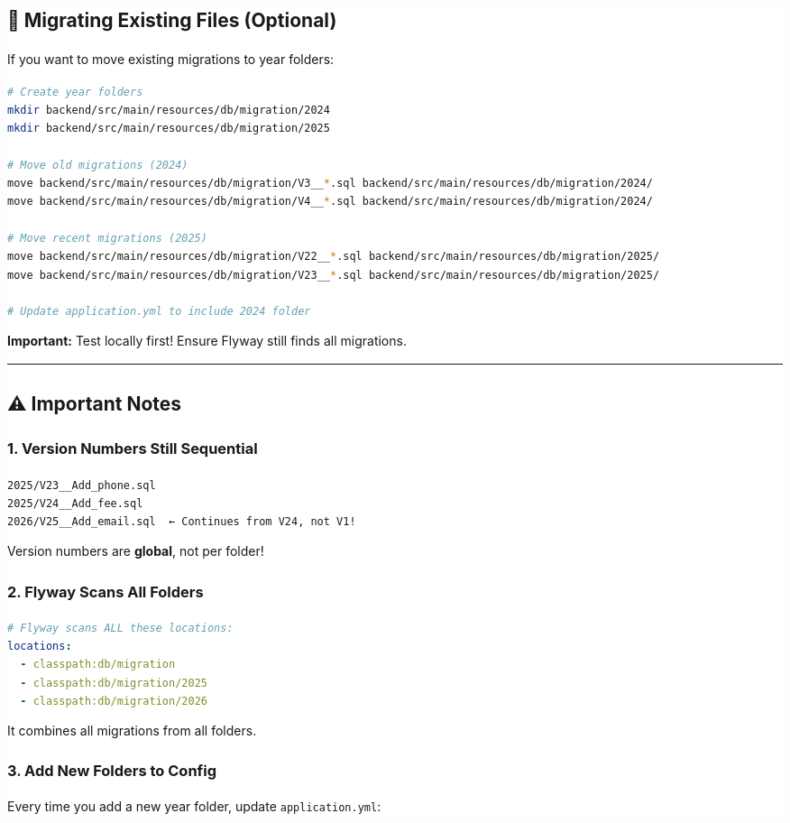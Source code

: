 
## 🔄 **Migrating Existing Files (Optional)**

If you want to move existing migrations to year folders:

```bash
# Create year folders
mkdir backend/src/main/resources/db/migration/2024
mkdir backend/src/main/resources/db/migration/2025

# Move old migrations (2024)
move backend/src/main/resources/db/migration/V3__*.sql backend/src/main/resources/db/migration/2024/
move backend/src/main/resources/db/migration/V4__*.sql backend/src/main/resources/db/migration/2024/

# Move recent migrations (2025)
move backend/src/main/resources/db/migration/V22__*.sql backend/src/main/resources/db/migration/2025/
move backend/src/main/resources/db/migration/V23__*.sql backend/src/main/resources/db/migration/2025/

# Update application.yml to include 2024 folder
```

**Important:** Test locally first! Ensure Flyway still finds all migrations.

---

## ⚠️ **Important Notes**

### **1. Version Numbers Still Sequential**
```
2025/V23__Add_phone.sql
2025/V24__Add_fee.sql
2026/V25__Add_email.sql  ← Continues from V24, not V1!
```

Version numbers are **global**, not per folder!

### **2. Flyway Scans All Folders**
```yaml
# Flyway scans ALL these locations:
locations:
  - classpath:db/migration
  - classpath:db/migration/2025
  - classpath:db/migration/2026
```

It combines all migrations from all folders.

### **3. Add New Folders to Config**
Every time you add a new year folder, update `application.yml`:
